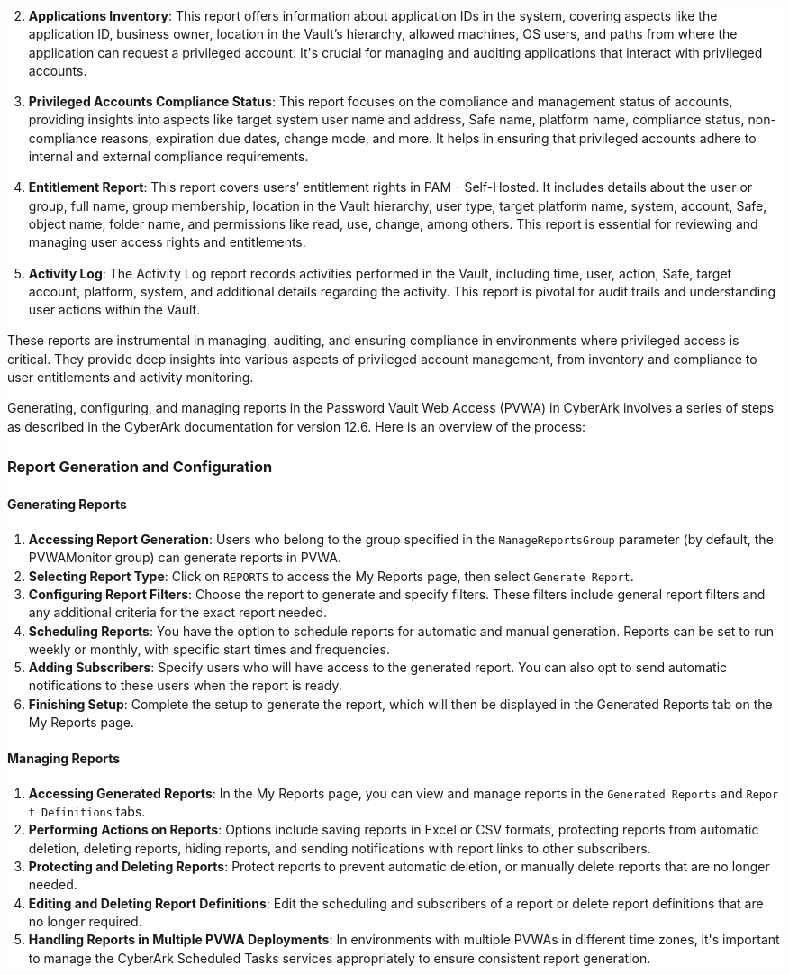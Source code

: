 2. **Applications Inventory**: This report offers information about application IDs in the system, covering aspects like the application ID, business owner, location in the Vault’s hierarchy, allowed machines, OS users, and paths from where the application can request a privileged account. It's crucial for managing and auditing applications that interact with privileged accounts.

3. **Privileged Accounts Compliance Status**: This report focuses on the compliance and management status of accounts, providing insights into aspects like target system user name and address, Safe name, platform name, compliance status, non-compliance reasons, expiration due dates, change mode, and more. It helps in ensuring that privileged accounts adhere to internal and external compliance requirements.

4. **Entitlement Report**: This report covers users’ entitlement rights in PAM - Self-Hosted. It includes details about the user or group, full name, group membership, location in the Vault hierarchy, user type, target platform name, system, account, Safe, object name, folder name, and permissions like read, use, change, among others. This report is essential for reviewing and managing user access rights and entitlements.

5. **Activity Log**: The Activity Log report records activities performed in the Vault, including time, user, action, Safe, target account, platform, system, and additional details regarding the activity. This report is pivotal for audit trails and understanding user actions within the Vault.

These reports are instrumental in managing, auditing, and ensuring compliance in environments where privileged access is critical. They provide deep insights into various aspects of privileged account management, from inventory and compliance to user entitlements and activity monitoring.

Generating, configuring, and managing reports in the Password Vault Web Access (PVWA) in CyberArk involves a series of steps as described in the CyberArk documentation for version 12.6. Here is an overview of the process:  

### Report Generation and Configuration

#### Generating Reports

1. **Accessing Report Generation**: Users who belong to the group specified in the `ManageReportsGroup` parameter (by default, the PVWAMonitor group) can generate reports in PVWA.
2. **Selecting Report Type**: Click on `REPORTS` to access the My Reports page, then select `Generate Report`.
3. **Configuring Report Filters**: Choose the report to generate and specify filters. These filters include general report filters and any additional criteria for the exact report needed.
4. **Scheduling Reports**: You have the option to schedule reports for automatic and manual generation. Reports can be set to run weekly or monthly, with specific start times and frequencies.
5. **Adding Subscribers**: Specify users who will have access to the generated report. You can also opt to send automatic notifications to these users when the report is ready.
6. **Finishing Setup**: Complete the setup to generate the report, which will then be displayed in the Generated Reports tab on the My Reports page.

#### Managing Reports

1. **Accessing Generated Reports**: In the My Reports page, you can view and manage reports in the `Generated Reports` and `Report Definitions` tabs.
2. **Performing Actions on Reports**: Options include saving reports in Excel or CSV formats, protecting reports from automatic deletion, deleting reports, hiding reports, and sending notifications with report links to other subscribers.
3. **Protecting and Deleting Reports**: Protect reports to prevent automatic deletion, or manually delete reports that are no longer needed.
4. **Editing and Deleting Report Definitions**: Edit the scheduling and subscribers of a report or delete report definitions that are no longer required.
5. **Handling Reports in Multiple PVWA Deployments**: In environments with multiple PVWAs in different time zones, it's important to manage the CyberArk Scheduled Tasks services appropriately to ensure consistent report generation.
